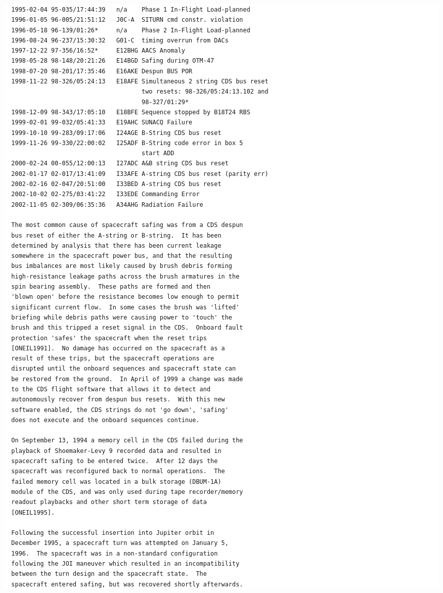       1995-02-04 95-035/17:44:39   n/a    Phase 1 In-Flight Load-planned
      1996-01-05 96-005/21:51:12   J0C-A  SITURN cmd constr. violation
      1996-05-18 96-139/01:26*     n/a    Phase 2 In-Flight Load-planned
      1996-08-24 96-237/15:30:32   G01-C  timing overrun from DACs
      1997-12-22 97-356/16:52*     E12BHG AACS Anomaly
      1998-05-28 98-148/20:21:26   E14BGD Safing during OTM-47
      1998-07-20 98-201/17:35:46   E16AKE Despun BUS POR
      1998-11-22 98-326/05:24:13   E18AFE Simultaneous 2 string CDS bus reset
                                          two resets: 98-326/05:24:13.102 and
                                          98-327/01:29*
      1998-12-09 98-343/17:05:10   E18BFE Sequence stopped by B18T24 RBS
      1999-02-01 99-032/05:41:33   E19AHC SUNACQ Failure
      1999-10-10 99-283/09:17:06   I24AGE B-String CDS bus reset
      1999-11-26 99-330/22:00:02   I25ADF B-String code error in box 5
                                          start ADD
      2000-02-24 00-055/12:00:13   I27ADC A&B string CDS bus reset
      2002-01-17 02-017/13:41:09   I33AFE A-string CDS bus reset (parity err)
      2002-02-16 02-047/20:51:00   I33BED A-string CDS bus reset
      2002-10-02 02-275/03:41:22   I33EDE Commanding Error
      2002-11-05 02-309/06:35:36   A34AHG Radiation Failure
 
      The most common cause of spacecraft safing was from a CDS despun
      bus reset of either the A-string or B-string.  It has been
      determined by analysis that there has been current leakage
      somewhere in the spacecraft power bus, and that the resulting
      bus imbalances are most likely caused by brush debris forming
      high-resistance leakage paths across the brush armatures in the
      spin bearing assembly.  These paths are formed and then
      'blown open' before the resistance becomes low enough to permit
      significant current flow.  In some cases the brush was 'lifted'
      briefing while debris paths were causing power to 'touch' the
      brush and this tripped a reset signal in the CDS.  Onboard fault
      protection 'safes' the spacecraft when the reset trips
      [ONEIL1991].  No damage has occurred on the spacecraft as a
      result of these trips, but the spacecraft operations are
      disrupted until the onboard sequences and spacecraft state can
      be restored from the ground.  In April of 1999 a change was made
      to the CDS flight software that allows it to detect and
      autonomously recover from despun bus resets.  With this new
      software enabled, the CDS strings do not 'go down', 'safing'
      does not execute and the onboard sequences continue.
 
      On September 13, 1994 a memory cell in the CDS failed during the
      playback of Shoemaker-Levy 9 recorded data and resulted in
      spacecraft safing to be entered twice.  After 12 days the
      spacecraft was reconfigured back to normal operations.  The
      failed memory cell was located in a bulk storage (DBUM-1A)
      module of the CDS, and was only used during tape recorder/memory
      readout playbacks and other short term storage of data
      [ONEIL1995].
 
      Following the successful insertion into Jupiter orbit in
      December 1995, a spacecraft turn was attempted on January 5,
      1996.  The spacecraft was in a non-standard configuration
      following the JOI maneuver which resulted in an incompatibility
      between the turn design and the spacecraft state.  The
      spacecraft entered safing, but was recovered shortly afterwards.
 